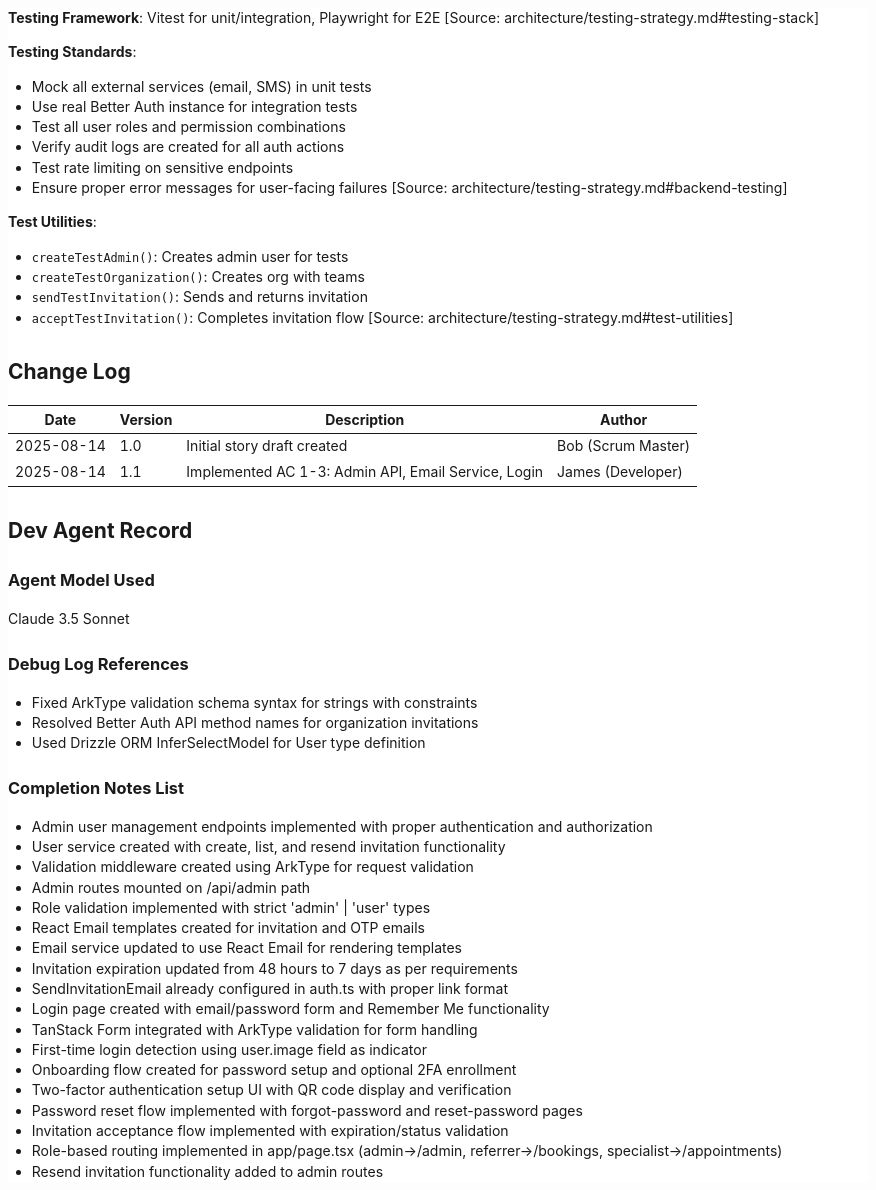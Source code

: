 **Testing Framework**: Vitest for unit/integration, Playwright for E2E
[Source: architecture/testing-strategy.md#testing-stack]

**Testing Standards**:
- Mock all external services (email, SMS) in unit tests
- Use real Better Auth instance for integration tests
- Test all user roles and permission combinations
- Verify audit logs are created for all auth actions
- Test rate limiting on sensitive endpoints
- Ensure proper error messages for user-facing failures
[Source: architecture/testing-strategy.md#backend-testing]

**Test Utilities**:
- `createTestAdmin()`: Creates admin user for tests
- `createTestOrganization()`: Creates org with teams
- `sendTestInvitation()`: Sends and returns invitation
- `acceptTestInvitation()`: Completes invitation flow
[Source: architecture/testing-strategy.md#test-utilities]

## Change Log
| Date | Version | Description | Author |
|------|---------|-------------|--------|
| 2025-08-14 | 1.0 | Initial story draft created | Bob (Scrum Master) |
| 2025-08-14 | 1.1 | Implemented AC 1-3: Admin API, Email Service, Login | James (Developer) |

## Dev Agent Record

### Agent Model Used
Claude 3.5 Sonnet

### Debug Log References
- Fixed ArkType validation schema syntax for strings with constraints
- Resolved Better Auth API method names for organization invitations
- Used Drizzle ORM InferSelectModel for User type definition

### Completion Notes List
- Admin user management endpoints implemented with proper authentication and authorization
- User service created with create, list, and resend invitation functionality  
- Validation middleware created using ArkType for request validation
- Admin routes mounted on /api/admin path
- Role validation implemented with strict 'admin' | 'user' types
- React Email templates created for invitation and OTP emails
- Email service updated to use React Email for rendering templates
- Invitation expiration updated from 48 hours to 7 days as per requirements
- SendInvitationEmail already configured in auth.ts with proper link format
- Login page created with email/password form and Remember Me functionality
- TanStack Form integrated with ArkType validation for form handling
- First-time login detection using user.image field as indicator
- Onboarding flow created for password setup and optional 2FA enrollment
- Two-factor authentication setup UI with QR code display and verification
- Password reset flow implemented with forgot-password and reset-password pages
- Invitation acceptance flow implemented with expiration/status validation
- Role-based routing implemented in app/page.tsx (admin→/admin, referrer→/bookings, specialist→/appointments)
- Resend invitation functionality added to admin routes
